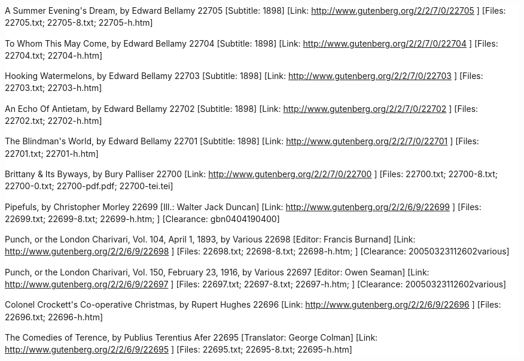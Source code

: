 A Summer Evening's Dream, by Edward Bellamy                              22705
  [Subtitle: 1898]
  [Link: http://www.gutenberg.org/2/2/7/0/22705 ]
  [Files: 22705.txt; 22705-8.txt; 22705-h.htm]

To Whom This May Come, by Edward Bellamy                                 22704
  [Subtitle: 1898]
  [Link: http://www.gutenberg.org/2/2/7/0/22704 ]
  [Files: 22704.txt; 22704-h.htm]

Hooking Watermelons, by Edward Bellamy                                   22703
  [Subtitle: 1898]
  [Link: http://www.gutenberg.org/2/2/7/0/22703 ]
  [Files: 22703.txt; 22703-h.htm]

An Echo Of Antietam, by Edward Bellamy                                   22702
  [Subtitle: 1898]
  [Link: http://www.gutenberg.org/2/2/7/0/22702 ]
  [Files: 22702.txt; 22702-h.htm]

The Blindman's World, by Edward Bellamy                                  22701
  [Subtitle: 1898]
  [Link: http://www.gutenberg.org/2/2/7/0/22701 ]
  [Files: 22701.txt; 22701-h.htm]

Brittany & Its Byways, by Bury Palliser                                  22700
  [Link: http://www.gutenberg.org/2/2/7/0/22700 ]
  [Files: 22700.txt; 22700-8.txt; 22700-0.txt; 22700-pdf.pdf;
          22700-tei.tei]

Pipefuls, by Christopher Morley                                          22699
  [Ill.: Walter Jack Duncan]
  [Link: http://www.gutenberg.org/2/2/6/9/22699 ]
  [Files: 22699.txt; 22699-8.txt; 22699-h.htm; ]
  [Clearance: gbn0404190400]

Punch, or the London Charivari, Vol. 104, April 1, 1893, by Various      22698
  [Editor: Francis Burnand]
  [Link: http://www.gutenberg.org/2/2/6/9/22698 ]
  [Files: 22698.txt; 22698-8.txt; 22698-h.htm; ]
  [Clearance: 20050323112602various]

Punch, or the London Charivari, Vol. 150, February 23, 1916, by Various  22697
  [Editor: Owen Seaman]
  [Link: http://www.gutenberg.org/2/2/6/9/22697 ]
  [Files: 22697.txt; 22697-8.txt; 22697-h.htm; ]
  [Clearance: 20050323112602various]

Colonel Crockett's Co-operative Christmas, by Rupert Hughes              22696
  [Link: http://www.gutenberg.org/2/2/6/9/22696 ]
  [Files: 22696.txt; 22696-h.htm]

The Comedies of Terence, by Publius Terentius Afer                       22695
  [Translator: George Colman]
  [Link: http://www.gutenberg.org/2/2/6/9/22695 ]
  [Files: 22695.txt; 22695-8.txt; 22695-h.htm]
